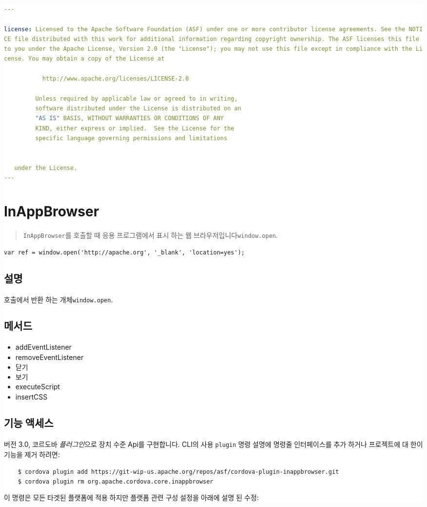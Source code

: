 ```yaml
---

license: Licensed to the Apache Software Foundation (ASF) under one or more contributor license agreements. See the NOTICE file distributed with this work for additional information regarding copyright ownership. The ASF licenses this file to you under the Apache License, Version 2.0 (the "License"); you may not use this file except in compliance with the License. You may obtain a copy of the License at

           http://www.apache.org/licenses/LICENSE-2.0
    
         Unless required by applicable law or agreed to in writing,
         software distributed under the License is distributed on an
         "AS IS" BASIS, WITHOUT WARRANTIES OR CONDITIONS OF ANY
         KIND, either express or implied.  See the License for the
         specific language governing permissions and limitations
    

   under the License.
---
```


# InAppBrowser

> `InAppBrowser`를 호출할 때 응용 프로그램에서 표시 하는 웹 브라우저입니다`window.open`.

    var ref = window.open('http://apache.org', '_blank', 'location=yes');
    

## 설명

호출에서 반환 하는 개체`window.open`.

## 메서드

*   addEventListener
*   removeEventListener
*   닫기
*   보기
*   executeScript
*   insertCSS

## 기능 액세스

버전 3.0, 코르도바 *플러그인*으로 장치 수준 Api를 구현합니다. CLI의 사용 `plugin` 명령 설명에 명령줄 인터페이스를 추가 하거나 프로젝트에 대 한이 기능을 제거 하려면:

        $ cordova plugin add https://git-wip-us.apache.org/repos/asf/cordova-plugin-inappbrowser.git
        $ cordova plugin rm org.apache.cordova.core.inappbrowser
    

이 명령은 모든 타겟된 플랫폼에 적용 하지만 플랫폼 관련 구성 설정을 아래에 설명 된 수정:
